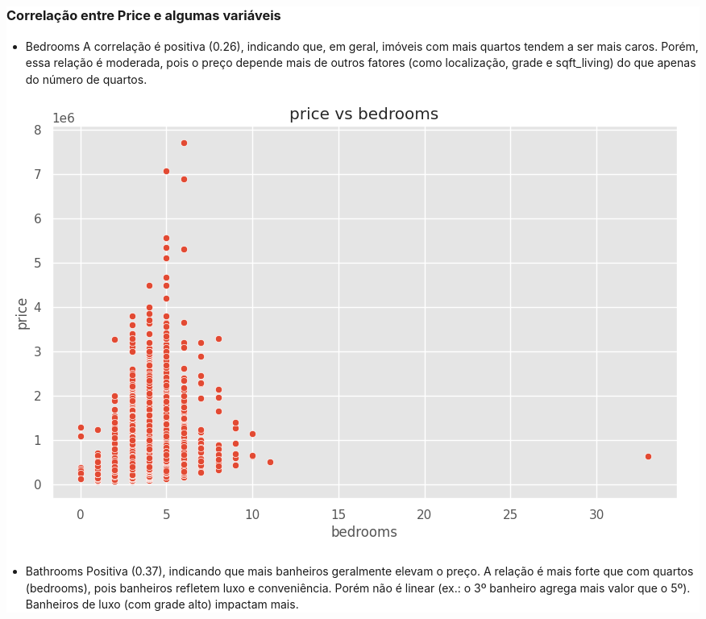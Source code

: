 ### Correlação entre Price e algumas variáveis

- Bedrooms
A correlação é positiva (0.26), indicando que, em geral, imóveis com mais quartos tendem a ser mais caros. Porém, essa relação é moderada, pois o preço depende mais de outros fatores (como localização, grade e sqft_living) do que apenas do número de quartos.

![Gráfico scatterplot!](/docs/img/graphs/scatterplot_price_bedrooms.png "Gráfico scatterplot")


- Bathrooms
Positiva (0.37), indicando que mais banheiros geralmente elevam o preço. A relação é mais forte que com quartos (bedrooms), pois banheiros refletem luxo e conveniência. Porém não é linear (ex.: o 3º banheiro agrega mais valor que o 5º). Banheiros de luxo (com grade alto) impactam mais.
